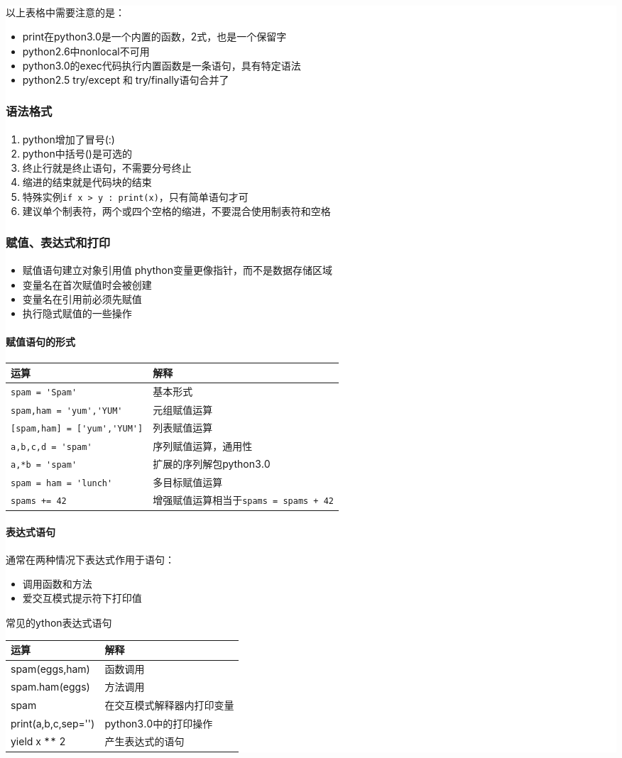 以上表格中需要注意的是：

- print在python3.0是一个内置的函数，2式，也是一个保留字
- python2.6中nonlocal不可用
- python3.0的exec代码执行内置函数是一条语句，具有特定语法
- python2.5 try/except 和 try/finally语句合并了

### 语法格式

1. python增加了冒号(:)
2. python中括号()是可选的
3. 终止行就是终止语句，不需要分号终止
4. 缩进的结束就是代码块的结束
5. 特殊实例`if x > y : print(x)`，只有简单语句才可
6. 建议单个制表符，两个或四个空格的缩进，不要混合使用制表符和空格

### 赋值、表达式和打印

- 赋值语句建立对象引用值 phython变量更像指针，而不是数据存储区域
- 变量名在首次赋值时会被创建
- 变量名在引用前必须先赋值
- 执行隐式赋值的一些操作

#### 赋值语句的形式

| 运算                         | 解释                                   |
| :--------------------------- | :------------------------------------- |
| `spam = 'Spam'`              | 基本形式                               |
| `spam,ham = 'yum','YUM'`     | 元组赋值运算                           |
| `[spam,ham] = ['yum','YUM']` | 列表赋值运算                           |
| `a,b,c,d = 'spam'`           | 序列赋值运算，通用性                   |
| `a,*b = 'spam'`              | 扩展的序列解包python3.0                |
| `spam = ham = 'lunch'`       | 多目标赋值运算                         |
| `spams += 42`                | 增强赋值运算相当于`spams = spams + 42` |

#### 表达式语句

通常在两种情况下表达式作用于语句：

- 调用函数和方法
- 爱交互模式提示符下打印值

常见的ython表达式语句

| 运算                | 解释                       |
| :------------------ | :------------------------- |
| spam(eggs,ham)      | 函数调用                   |
| spam.ham(eggs)      | 方法调用                   |
| spam                | 在交互模式解释器内打印变量 |
| print(a,b,c,sep='') | python3.0中的打印操作      |
| yield x \*\* 2      | 产生表达式的语句           |
